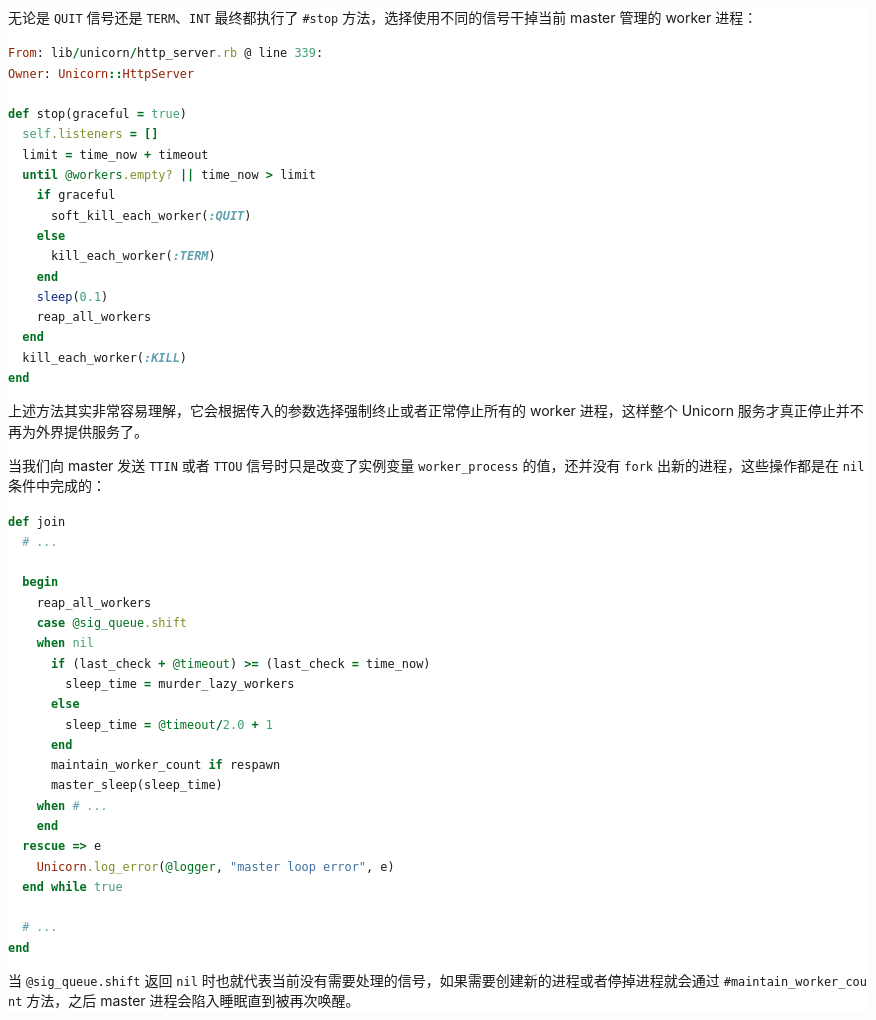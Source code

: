 无论是 `QUIT` 信号还是 `TERM`、`INT` 最终都执行了 `#stop` 方法，选择使用不同的信号干掉当前 master 管理的 worker 进程：

```ruby
From: lib/unicorn/http_server.rb @ line 339:
Owner: Unicorn::HttpServer

def stop(graceful = true)
  self.listeners = []
  limit = time_now + timeout
  until @workers.empty? || time_now > limit
    if graceful
      soft_kill_each_worker(:QUIT)
    else
      kill_each_worker(:TERM)
    end
    sleep(0.1)
    reap_all_workers
  end
  kill_each_worker(:KILL)
end
```

上述方法其实非常容易理解，它会根据传入的参数选择强制终止或者正常停止所有的 worker 进程，这样整个 Unicorn 服务才真正停止并不再为外界提供服务了。

当我们向 master 发送 `TTIN` 或者 `TTOU` 信号时只是改变了实例变量 `worker_process` 的值，还并没有 `fork` 出新的进程，这些操作都是在 `nil` 条件中完成的：

```ruby
def join
  # ...

  begin
    reap_all_workers
    case @sig_queue.shift
    when nil
      if (last_check + @timeout) >= (last_check = time_now)
        sleep_time = murder_lazy_workers
      else
        sleep_time = @timeout/2.0 + 1
      end
      maintain_worker_count if respawn
      master_sleep(sleep_time)
    when # ...
    end
  rescue => e
    Unicorn.log_error(@logger, "master loop error", e)
  end while true

  # ...
end
```

当 `@sig_queue.shift` 返回 `nil` 时也就代表当前没有需要处理的信号，如果需要创建新的进程或者停掉进程就会通过 `#maintain_worker_count` 方法，之后 master 进程会陷入睡眠直到被再次唤醒。
